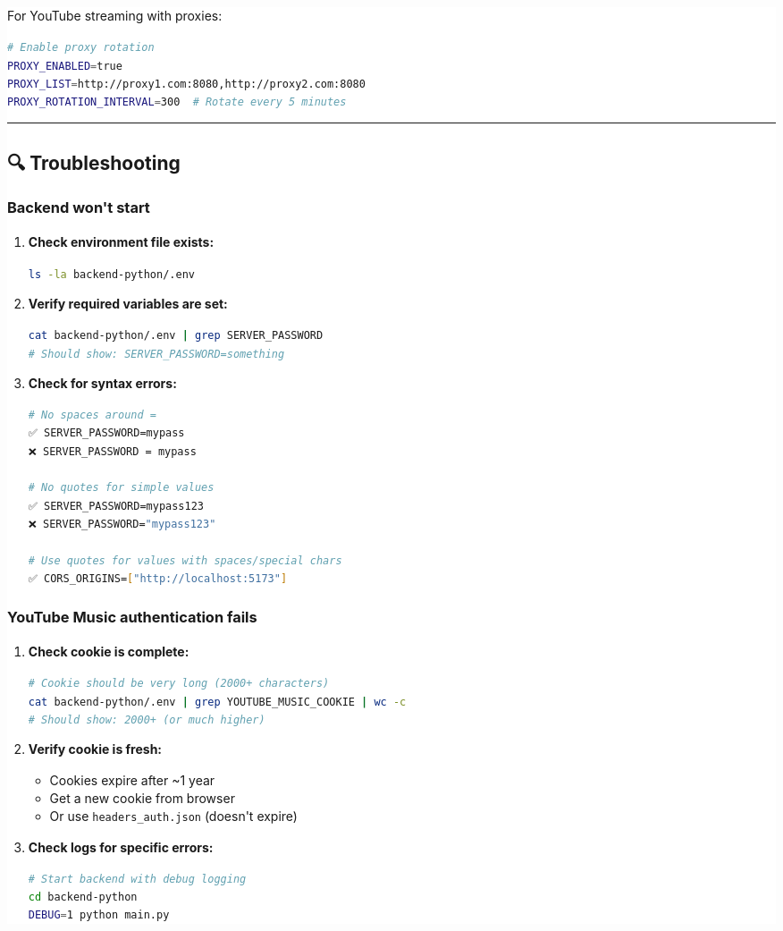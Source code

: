 For YouTube streaming with proxies:

```bash
# Enable proxy rotation
PROXY_ENABLED=true
PROXY_LIST=http://proxy1.com:8080,http://proxy2.com:8080
PROXY_ROTATION_INTERVAL=300  # Rotate every 5 minutes
```

---

## 🔍 Troubleshooting

### Backend won't start

1. **Check environment file exists:**
   ```bash
   ls -la backend-python/.env
   ```

2. **Verify required variables are set:**
   ```bash
   cat backend-python/.env | grep SERVER_PASSWORD
   # Should show: SERVER_PASSWORD=something
   ```

3. **Check for syntax errors:**
   ```bash
   # No spaces around =
   ✅ SERVER_PASSWORD=mypass
   ❌ SERVER_PASSWORD = mypass
   
   # No quotes for simple values
   ✅ SERVER_PASSWORD=mypass123
   ❌ SERVER_PASSWORD="mypass123"
   
   # Use quotes for values with spaces/special chars
   ✅ CORS_ORIGINS=["http://localhost:5173"]
   ```

### YouTube Music authentication fails

1. **Check cookie is complete:**
   ```bash
   # Cookie should be very long (2000+ characters)
   cat backend-python/.env | grep YOUTUBE_MUSIC_COOKIE | wc -c
   # Should show: 2000+ (or much higher)
   ```

2. **Verify cookie is fresh:**
   - Cookies expire after ~1 year
   - Get a new cookie from browser
   - Or use `headers_auth.json` (doesn't expire)

3. **Check logs for specific errors:**
   ```bash
   # Start backend with debug logging
   cd backend-python
   DEBUG=1 python main.py
   ```
